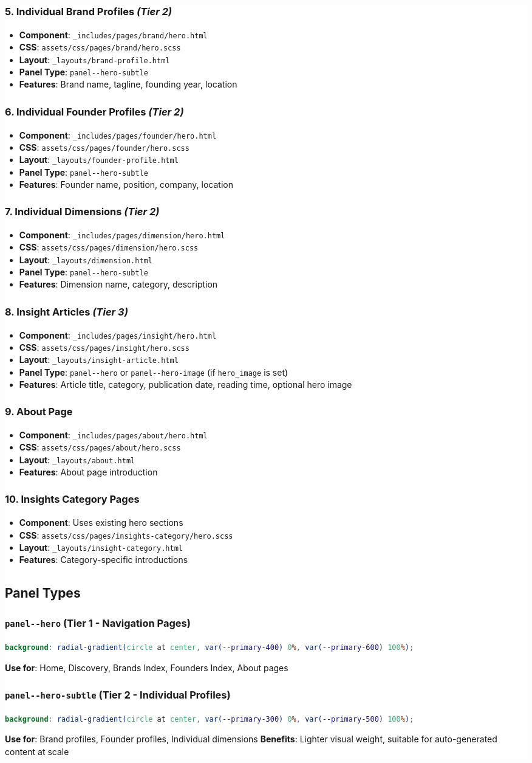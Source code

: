 ### 5. Individual Brand Profiles *(Tier 2)*
- **Component**: `_includes/pages/brand/hero.html`
- **CSS**: `assets/css/pages/brand/hero.scss`
- **Layout**: `_layouts/brand-profile.html`
- **Panel Type**: `panel--hero-subtle`
- **Features**: Brand name, tagline, founding year, location

### 6. Individual Founder Profiles *(Tier 2)*
- **Component**: `_includes/pages/founder/hero.html`
- **CSS**: `assets/css/pages/founder/hero.scss`
- **Layout**: `_layouts/founder-profile.html`
- **Panel Type**: `panel--hero-subtle`
- **Features**: Founder name, position, company, location

### 7. Individual Dimensions *(Tier 2)*
- **Component**: `_includes/pages/dimension/hero.html`
- **CSS**: `assets/css/pages/dimension/hero.scss`
- **Layout**: `_layouts/dimension.html`
- **Panel Type**: `panel--hero-subtle`
- **Features**: Dimension name, category, description

### 8. Insight Articles *(Tier 3)*
- **Component**: `_includes/pages/insight/hero.html`
- **CSS**: `assets/css/pages/insight/hero.scss`
- **Layout**: `_layouts/insight-article.html`
- **Panel Type**: `panel--hero` or `panel--hero-image` (if `hero_image` is set)
- **Features**: Article title, category, publication date, reading time, optional hero image

### 9. About Page
- **Component**: `_includes/pages/about/hero.html`
- **CSS**: `assets/css/pages/about/hero.scss`
- **Layout**: `_layouts/about.html`
- **Features**: About page introduction

### 10. Insights Category Pages
- **Component**: Uses existing hero sections
- **CSS**: `assets/css/pages/insights-category/hero.scss`
- **Layout**: `_layouts/insight-category.html`
- **Features**: Category-specific introductions

## Panel Types

### `panel--hero` (Tier 1 - Navigation Pages)
```scss
background: radial-gradient(circle at center, var(--primary-400) 0%, var(--primary-600) 100%);
```
**Use for**: Home, Discovery, Brands Index, Founders Index, About pages

### `panel--hero-subtle` (Tier 2 - Individual Profiles)
```scss
background: radial-gradient(circle at center, var(--primary-300) 0%, var(--primary-500) 100%);
```
**Use for**: Brand profiles, Founder profiles, Individual dimensions
**Benefits**: Lighter visual weight, suitable for auto-generated content at scale

